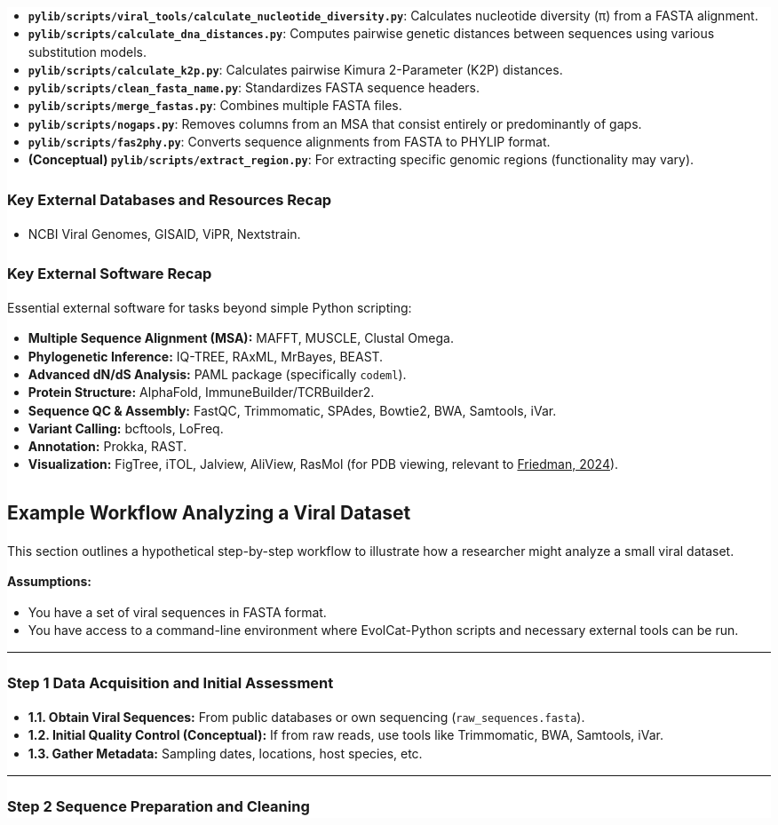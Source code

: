 *   **`pylib/scripts/viral_tools/calculate_nucleotide_diversity.py`**: Calculates nucleotide diversity (π) from a FASTA alignment.
*   **`pylib/scripts/calculate_dna_distances.py`**: Computes pairwise genetic distances between sequences using various substitution models.
*   **`pylib/scripts/calculate_k2p.py`**: Calculates pairwise Kimura 2-Parameter (K2P) distances.
*   **`pylib/scripts/clean_fasta_name.py`**: Standardizes FASTA sequence headers.
*   **`pylib/scripts/merge_fastas.py`**: Combines multiple FASTA files.
*   **`pylib/scripts/nogaps.py`**: Removes columns from an MSA that consist entirely or predominantly of gaps.
*   **`pylib/scripts/fas2phy.py`**: Converts sequence alignments from FASTA to PHYLIP format.
*   **(Conceptual) `pylib/scripts/extract_region.py`**: For extracting specific genomic regions (functionality may vary).

### Key External Databases and Resources Recap

*   NCBI Viral Genomes, GISAID, ViPR, Nextstrain.

### Key External Software Recap

Essential external software for tasks beyond simple Python scripting:
*   **Multiple Sequence Alignment (MSA):** MAFFT, MUSCLE, Clustal Omega.
*   **Phylogenetic Inference:** IQ-TREE, RAxML, MrBayes, BEAST.
*   **Advanced dN/dS Analysis:** PAML package (specifically `codeml`).
*   **Protein Structure:** AlphaFold, ImmuneBuilder/TCRBuilder2.
*   **Sequence QC & Assembly:** FastQC, Trimmomatic, SPAdes, Bowtie2, BWA, Samtools, iVar.
*   **Variant Calling:** bcftools, LoFreq.
*   **Annotation:** Prokka, RAST.
*   **Visualization:** FigTree, iTOL, Jalview, AliView, RasMol (for PDB viewing, relevant to [Friedman, 2024](#references)).

## Example Workflow Analyzing a Viral Dataset

This section outlines a hypothetical step-by-step workflow to illustrate how a researcher might analyze a small viral dataset.

**Assumptions:**
*   You have a set of viral sequences in FASTA format.
*   You have access to a command-line environment where EvolCat-Python scripts and necessary external tools can be run.

---

### Step 1 Data Acquisition and Initial Assessment

*   **1.1. Obtain Viral Sequences:** From public databases or own sequencing (`raw_sequences.fasta`).
*   **1.2. Initial Quality Control (Conceptual):** If from raw reads, use tools like Trimmomatic, BWA, Samtools, iVar.
*   **1.3. Gather Metadata:** Sampling dates, locations, host species, etc.

---

### Step 2 Sequence Preparation and Cleaning
